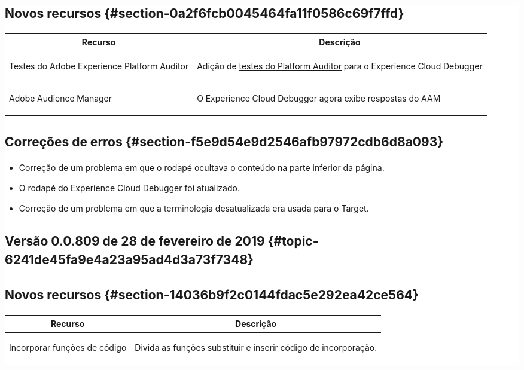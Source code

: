 ## Novos recursos {#section-0a2f6fcb0045464fa11f0586c69f7ffd}

<table id="table_96AEBFF29F3D40CAA859133B22756B0C"> 
 <thead> 
  <tr> 
   <th colname="col1" class="entry"> Recurso </th> 
   <th colname="col2" class="entry"> Descrição </th> 
  </tr>
 </thead>
 <tbody> 
  <tr> 
   <td colname="col1"> <p>Testes do Adobe Experience Platform Auditor </p> </td> 
   <td colname="col2"> <p> Adição de <a href="run-debugger.md#section-82bc57440406461ebf27a16855b71655" format="dita" scope="local">testes do Platform Auditor</a> para o Experience Cloud Debugger </p> </td> 
  </tr> 
  <tr> 
   <td colname="col1"> <p>Adobe Audience Manager </p> </td> 
   <td colname="col2"> <p>O Experience Cloud Debugger agora exibe respostas do AAM </p> </td> 
  </tr> 
 </tbody> 
</table>

## Correções de erros {#section-f5e9d54e9d2546afb97972cdb6d8a093}

* Correção de um problema em que o rodapé ocultava o conteúdo na parte inferior da página.

* O rodapé do Experience Cloud Debugger foi atualizado.
* Correção de um problema em que a terminologia desatualizada era usada para o Target.

## Versão 0.0.809 de 28 de fevereiro de 2019 {#topic-6241de45fa9e4a23a95ad4d3a73f7348}

## Novos recursos {#section-14036b9f2c0144fdac5e292ea42ce564}

<table id="table_66E255E9BA8845CAA92779F580D14EB4"> 
 <thead> 
  <tr> 
   <th colname="col1" class="entry"> Recurso </th> 
   <th colname="col2" class="entry"> Descrição </th> 
  </tr>
 </thead>
 <tbody> 
  <tr> 
   <td colname="col1"> <p>Incorporar funções de código </p> </td> 
   <td colname="col2"> <p> Divida as funções substituir e inserir código de incorporação. </p> </td> 
  </tr> 
 </tbody> 
</table>
